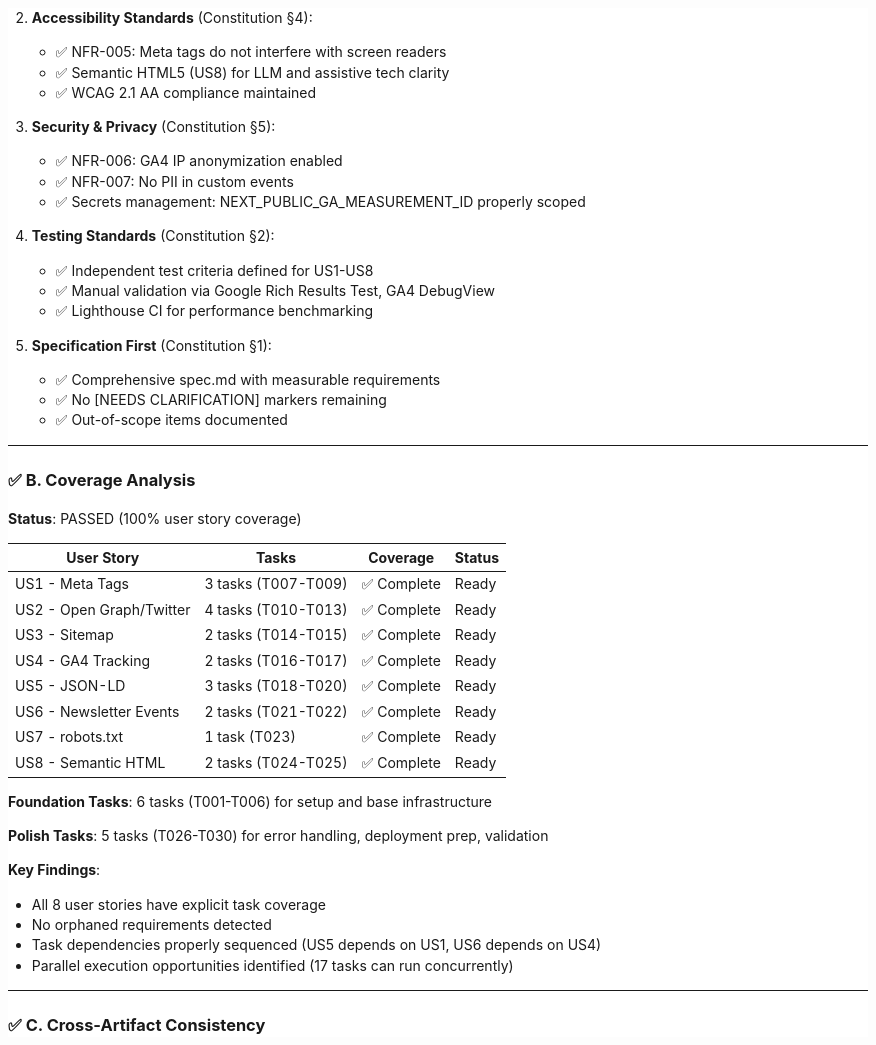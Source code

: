2. **Accessibility Standards** (Constitution §4):
   - ✅ NFR-005: Meta tags do not interfere with screen readers
   - ✅ Semantic HTML5 (US8) for LLM and assistive tech clarity
   - ✅ WCAG 2.1 AA compliance maintained

3. **Security & Privacy** (Constitution §5):
   - ✅ NFR-006: GA4 IP anonymization enabled
   - ✅ NFR-007: No PII in custom events
   - ✅ Secrets management: NEXT_PUBLIC_GA_MEASUREMENT_ID properly scoped

4. **Testing Standards** (Constitution §2):
   - ✅ Independent test criteria defined for US1-US8
   - ✅ Manual validation via Google Rich Results Test, GA4 DebugView
   - ✅ Lighthouse CI for performance benchmarking

5. **Specification First** (Constitution §1):
   - ✅ Comprehensive spec.md with measurable requirements
   - ✅ No [NEEDS CLARIFICATION] markers remaining
   - ✅ Out-of-scope items documented

---

### ✅ B. Coverage Analysis

**Status**: PASSED (100% user story coverage)

| User Story | Tasks | Coverage | Status |
|------------|-------|----------|--------|
| US1 - Meta Tags | 3 tasks (T007-T009) | ✅ Complete | Ready |
| US2 - Open Graph/Twitter | 4 tasks (T010-T013) | ✅ Complete | Ready |
| US3 - Sitemap | 2 tasks (T014-T015) | ✅ Complete | Ready |
| US4 - GA4 Tracking | 2 tasks (T016-T017) | ✅ Complete | Ready |
| US5 - JSON-LD | 3 tasks (T018-T020) | ✅ Complete | Ready |
| US6 - Newsletter Events | 2 tasks (T021-T022) | ✅ Complete | Ready |
| US7 - robots.txt | 1 task (T023) | ✅ Complete | Ready |
| US8 - Semantic HTML | 2 tasks (T024-T025) | ✅ Complete | Ready |

**Foundation Tasks**: 6 tasks (T001-T006) for setup and base infrastructure

**Polish Tasks**: 5 tasks (T026-T030) for error handling, deployment prep, validation

**Key Findings**:
- All 8 user stories have explicit task coverage
- No orphaned requirements detected
- Task dependencies properly sequenced (US5 depends on US1, US6 depends on US4)
- Parallel execution opportunities identified (17 tasks can run concurrently)

---

### ✅ C. Cross-Artifact Consistency
